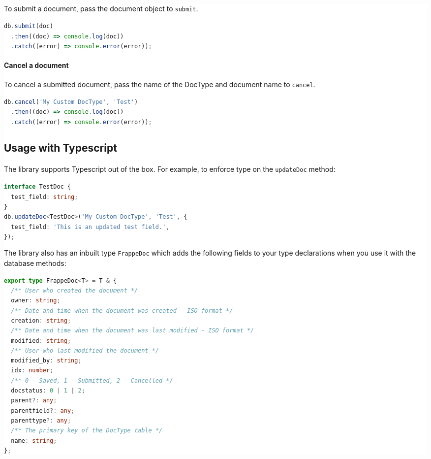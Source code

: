 To submit a document, pass the document object to `submit`.

```js
db.submit(doc)
  .then((doc) => console.log(doc))
  .catch((error) => console.error(error));
```

#### Cancel a document
To cancel a submitted document, pass the name of the DocType and document name to `cancel`.

```js
db.cancel('My Custom DocType', 'Test')
  .then((doc) => console.log(doc))
  .catch((error) => console.error(error));
```

## Usage with Typescript

The library supports Typescript out of the box.
For example, to enforce type on the `updateDoc` method:

```ts
interface TestDoc {
  test_field: string;
}
db.updateDoc<TestDoc>('My Custom DocType', 'Test', {
  test_field: 'This is an updated test field.',
});
```

The library also has an inbuilt type `FrappeDoc` which adds the following fields to your type declarations when you use it with the database methods:

```ts
export type FrappeDoc<T> = T & {
  /** User who created the document */
  owner: string;
  /** Date and time when the document was created - ISO format */
  creation: string;
  /** Date and time when the document was last modified - ISO format */
  modified: string;
  /** User who last modified the document */
  modified_by: string;
  idx: number;
  /** 0 - Saved, 1 - Submitted, 2 - Cancelled */
  docstatus: 0 | 1 | 2;
  parent?: any;
  parentfield?: any;
  parenttype?: any;
  /** The primary key of the DocType table */
  name: string;
};
```
